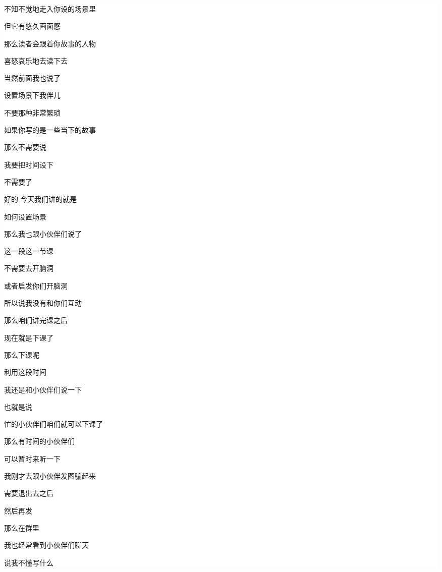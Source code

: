 不知不觉地走入你设的场景里

但它有悠久画面感

那么读者会跟着你故事的人物

喜怒哀乐地去读下去

当然前面我也说了

设置场景下我伴儿

不要那种非常繁琐

如果你写的是一些当下的故事

那么不需要说

我要把时间设下

不需要了

好的 今天我们讲的就是

如何设置场景

那么我也跟小伙伴们说了

这一段这一节课

不需要去开脑洞

或者启发你们开脑洞

所以说我没有和你们互动

那么咱们讲完课之后

现在就是下课了

那么下课呢

利用这段时间

我还是和小伙伴们说一下

也就是说

忙的小伙伴们咱们就可以下课了

那么有时间的小伙伴们

可以暂时来听一下

我刚才去跟小伙伴发图骗起来

需要退出去之后

然后再发

那么在群里

我也经常看到小伙伴们聊天

说我不懂写什么
